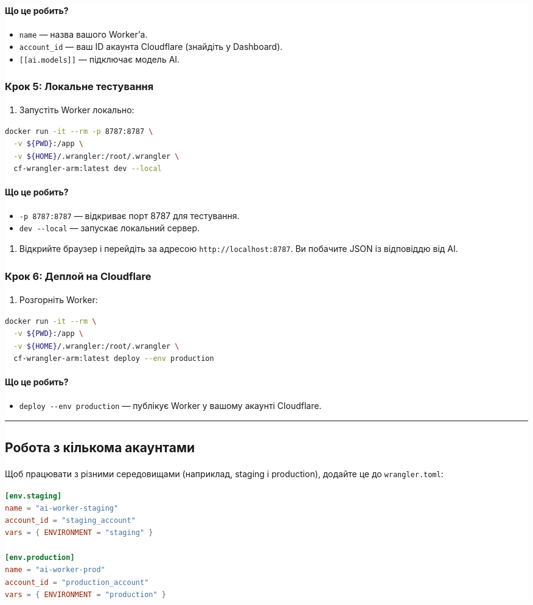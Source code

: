 #### Що це робить?
- `name` — назва вашого Worker’а.
- `account_id` — ваш ID акаунта Cloudflare (знайдіть у Dashboard).
- `[[ai.models]]` — підключає модель AI.

### Крок 5: Локальне тестування
1. Запустіть Worker локально:

```bash
docker run -it --rm -p 8787:8787 \
  -v ${PWD}:/app \
  -v ${HOME}/.wrangler:/root/.wrangler \
  cf-wrangler-arm:latest dev --local
```

#### Що це робить?
- `-p 8787:8787` — відкриває порт 8787 для тестування.
- `dev --local` — запускає локальний сервер.

1. Відкрийте браузер і перейдіть за адресою `http://localhost:8787`. Ви побачите JSON із відповіддю від AI.

### Крок 6: Деплой на Cloudflare
1. Розгорніть Worker:

```bash
docker run -it --rm \
  -v ${PWD}:/app \
  -v ${HOME}/.wrangler:/root/.wrangler \
  cf-wrangler-arm:latest deploy --env production
```

#### Що це робить?
- `deploy --env production` — публікує Worker у вашому акаунті Cloudflare.

---

## Робота з кількома акаунтами

Щоб працювати з різними середовищами (наприклад, staging і production), додайте це до `wrangler.toml`:

```toml
[env.staging]
name = "ai-worker-staging"
account_id = "staging_account"
vars = { ENVIRONMENT = "staging" }

[env.production]
name = "ai-worker-prod"
account_id = "production_account" 
vars = { ENVIRONMENT = "production" }
```
